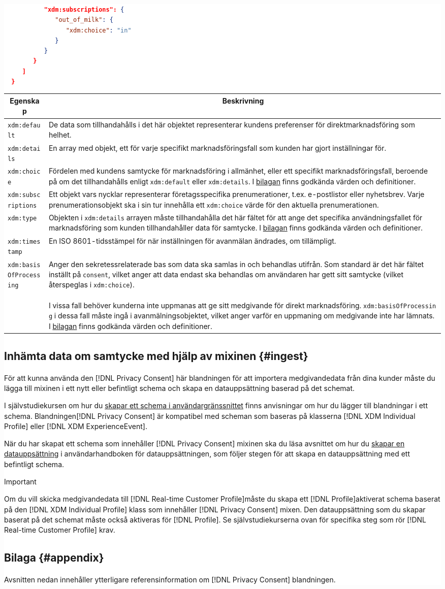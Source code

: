 ```json
           "xdm:subscriptions": {
              "out_of_milk": {
                 "xdm:choice": "in"
              }
           }
        }
     ]
  }
```

| Egenskap | Beskrivning |
| --- | --- |
| `xdm:default` | De data som tillhandahålls i det här objektet representerar kundens preferenser för direktmarknadsföring som helhet. |
| `xdm:details` | En array med objekt, ett för varje specifikt marknadsföringsfall som kunden har gjort inställningar för. |
| `xdm:choice` | Fördelen med kundens samtycke för marknadsföring i allmänhet, eller ett specifikt marknadsföringsfall, beroende på om det tillhandahålls enligt `xdm:default` eller `xdm:details`. I [bilagan](#choice-optOutValue-values) finns godkända värden och definitioner. |
| `xdm:subscriptions` | Ett objekt vars nycklar representerar företagsspecifika prenumerationer, t.ex. e-postlistor eller nyhetsbrev. Varje prenumerationsobjekt ska i sin tur innehålla ett `xdm:choice` värde för den aktuella prenumerationen. |
| `xdm:type` | Objekten i `xdm:details` arrayen måste tillhandahålla det här fältet för att ange det specifika användningsfallet för marknadsföring som kunden tillhandahåller data för samtycke. I [bilagan](#type-values) finns godkända värden och definitioner. |
| `xdm:timestamp` | En ISO 8601-tidsstämpel för när inställningen för avanmälan ändrades, om tillämpligt. |
| `xdm:basisOfProcessing` | Anger den sekretessrelaterade bas som data ska samlas in och behandlas utifrån. Som standard är det här fältet inställt på `consent`, vilket anger att data endast ska behandlas om användaren har gett sitt samtycke (vilket återspeglas i `xdm:choice`).<br><br>I vissa fall behöver kunderna inte uppmanas att ge sitt medgivande för direkt marknadsföring. `xdm:basisOfProcessing` i dessa fall måste ingå i avanmälningsobjektet, vilket anger varför en uppmaning om medgivande inte har lämnats. I [bilagan](#basisOfProcessing-values) finns godkända värden och definitioner. |

## Inhämta data om samtycke med hjälp av mixinen {#ingest}

För att kunna använda den [!DNL Privacy Consent] här blandningen för att importera medgivandedata från dina kunder måste du lägga till mixinen i ett nytt eller befintligt schema och skapa en datauppsättning baserad på det schemat.

I självstudiekursen om hur du [skapar ett schema i användargränssnittet](http://www.adobe.com/go/xdm-schema-editor-tutorial-en) finns anvisningar om hur du lägger till blandningar i ett schema. Blandningen[!DNL  Privacy Consent] är kompatibel med scheman som baseras på klasserna [!DNL XDM Individual Profile] eller [!DNL XDM ExperienceEvent].

När du har skapat ett schema som innehåller [!DNL Privacy Consent] mixinen ska du läsa avsnittet om hur du [skapar en datauppsättning](../../catalog/datasets/user-guide.md#create) i användarhandboken för datauppsättningen, som följer stegen för att skapa en datauppsättning med ett befintligt schema.

>[!IMPORTANT]
>
>Om du vill skicka medgivandedata till [!DNL Real-time Customer Profile]måste du skapa ett [!DNL Profile]aktiverat schema baserat på den [!DNL XDM Individual Profile] klass som innehåller [!DNL Privacy Consent] mixen. Den datauppsättning som du skapar baserat på det schemat måste också aktiveras för [!DNL Profile]. Se självstudiekurserna ovan för specifika steg som rör [!DNL Real-time Customer Profile] krav.

## Bilaga {#appendix}

Avsnitten nedan innehåller ytterligare referensinformation om [!DNL Privacy Consent] blandningen.

